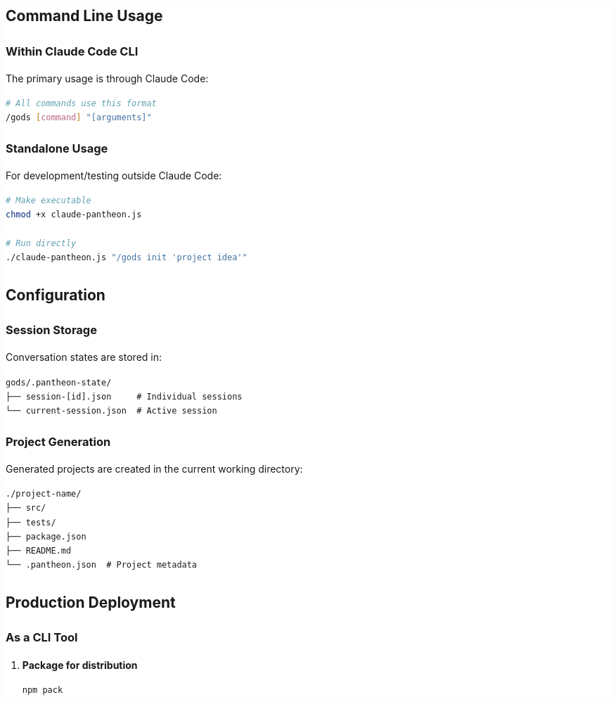 ## Command Line Usage

### Within Claude Code CLI

The primary usage is through Claude Code:

```bash
# All commands use this format
/gods [command] "[arguments]"
```

### Standalone Usage

For development/testing outside Claude Code:

```bash
# Make executable
chmod +x claude-pantheon.js

# Run directly
./claude-pantheon.js "/gods init 'project idea'"
```

## Configuration

### Session Storage

Conversation states are stored in:
```
gods/.pantheon-state/
├── session-[id].json     # Individual sessions
└── current-session.json  # Active session
```

### Project Generation

Generated projects are created in the current working directory:
```
./project-name/
├── src/
├── tests/
├── package.json
├── README.md
└── .pantheon.json  # Project metadata
```

## Production Deployment

### As a CLI Tool

1. **Package for distribution**
   ```bash
   npm pack
   ```
